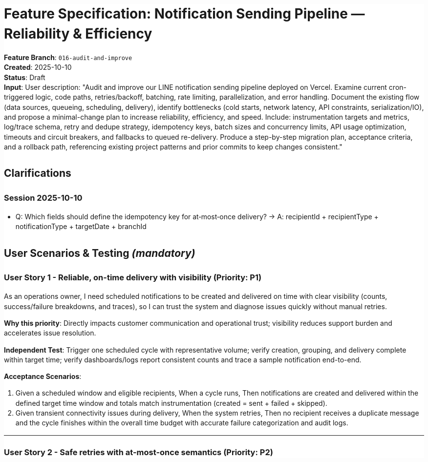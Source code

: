 # Feature Specification: Notification Sending Pipeline — Reliability & Efficiency

**Feature Branch**: `016-audit-and-improve`  
**Created**: 2025-10-10  
**Status**: Draft  
**Input**: User description: "Audit and improve our LINE notification sending pipeline deployed on Vercel. Examine current cron-triggered logic, code paths, retries/backoff, batching, rate limiting, parallelization, and error handling. Document the existing flow (data sources, queueing, scheduling, delivery), identify bottlenecks (cold starts, network latency, API constraints, serialization/IO), and propose a minimal-change plan to increase reliability, efficiency, and speed. Include: instrumentation targets and metrics, log/trace schema, retry and dedupe strategy, idempotency keys, batch sizes and concurrency limits, API usage optimization, timeouts and circuit breakers, and fallbacks to queued re-delivery. Produce a step-by-step migration plan, acceptance criteria, and a rollback path, referencing existing project patterns and prior commits to keep changes consistent."

## Clarifications

### Session 2025-10-10

- Q: Which fields should define the idempotency key for at‑most‑once delivery? → A: recipientId + recipientType + notificationType + targetDate + branchId

## User Scenarios & Testing _(mandatory)_

### User Story 1 - Reliable, on-time delivery with visibility (Priority: P1)

As an operations owner, I need scheduled notifications to be created and delivered on time with clear visibility (counts, success/failure breakdowns, and traces), so I can trust the system and diagnose issues quickly without manual retries.

**Why this priority**: Directly impacts customer communication and operational trust; visibility reduces support burden and accelerates issue resolution.

**Independent Test**: Trigger one scheduled cycle with representative volume; verify creation, grouping, and delivery complete within target time; verify dashboards/logs report consistent counts and trace a sample notification end-to-end.

**Acceptance Scenarios**:

1. Given a scheduled window and eligible recipients, When a cycle runs, Then notifications are created and delivered within the defined target time window and totals match instrumentation (created = sent + failed + skipped).
2. Given transient connectivity issues during delivery, When the system retries, Then no recipient receives a duplicate message and the cycle finishes within the overall time budget with accurate failure categorization and audit logs.

---

### User Story 2 - Safe retries with at-most-once semantics (Priority: P2)
